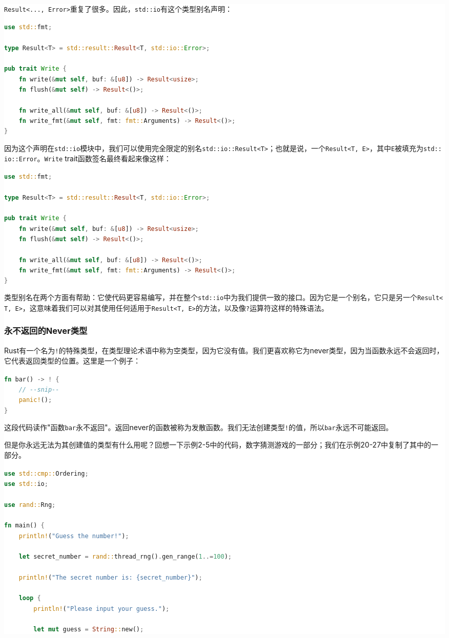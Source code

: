 `Result<..., Error>`重复了很多。因此，`std::io`有这个类型别名声明：

```rust
use std::fmt;

type Result<T> = std::result::Result<T, std::io::Error>;

pub trait Write {
    fn write(&mut self, buf: &[u8]) -> Result<usize>;
    fn flush(&mut self) -> Result<()>;

    fn write_all(&mut self, buf: &[u8]) -> Result<()>;
    fn write_fmt(&mut self, fmt: fmt::Arguments) -> Result<()>;
}
```

因为这个声明在`std::io`模块中，我们可以使用完全限定的别名`std::io::Result<T>`；也就是说，一个`Result<T, E>`，其中`E`被填充为`std::io::Error`。`Write` trait函数签名最终看起来像这样：

```rust
use std::fmt;

type Result<T> = std::result::Result<T, std::io::Error>;

pub trait Write {
    fn write(&mut self, buf: &[u8]) -> Result<usize>;
    fn flush(&mut self) -> Result<()>;

    fn write_all(&mut self, buf: &[u8]) -> Result<()>;
    fn write_fmt(&mut self, fmt: fmt::Arguments) -> Result<()>;
}
```

类型别名在两个方面有帮助：它使代码更容易编写，并在整个`std::io`中为我们提供一致的接口。因为它是一个别名，它只是另一个`Result<T, E>`，这意味着我们可以对其使用任何适用于`Result<T, E>`的方法，以及像`?`运算符这样的特殊语法。

### 永不返回的Never类型

Rust有一个名为`!`的特殊类型，在类型理论术语中称为空类型，因为它没有值。我们更喜欢称它为never类型，因为当函数永远不会返回时，它代表返回类型的位置。这里是一个例子：

```rust
fn bar() -> ! {
    // --snip--
    panic!();
}
```

这段代码读作"函数`bar`永不返回"。返回never的函数被称为发散函数。我们无法创建类型`!`的值，所以`bar`永远不可能返回。

但是你永远无法为其创建值的类型有什么用呢？回想一下示例2-5中的代码，数字猜测游戏的一部分；我们在示例20-27中复制了其中的一部分。

```rust
use std::cmp::Ordering;
use std::io;

use rand::Rng;

fn main() {
    println!("Guess the number!");

    let secret_number = rand::thread_rng().gen_range(1..=100);

    println!("The secret number is: {secret_number}");

    loop {
        println!("Please input your guess.");

        let mut guess = String::new();

```